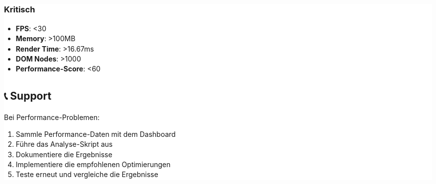 ### Kritisch
- **FPS**: <30
- **Memory**: >100MB
- **Render Time**: >16.67ms
- **DOM Nodes**: >1000
- **Performance-Score**: <60

## 📞 Support

Bei Performance-Problemen:
1. Sammle Performance-Daten mit dem Dashboard
2. Führe das Analyse-Skript aus
3. Dokumentiere die Ergebnisse
4. Implementiere die empfohlenen Optimierungen
5. Teste erneut und vergleiche die Ergebnisse 